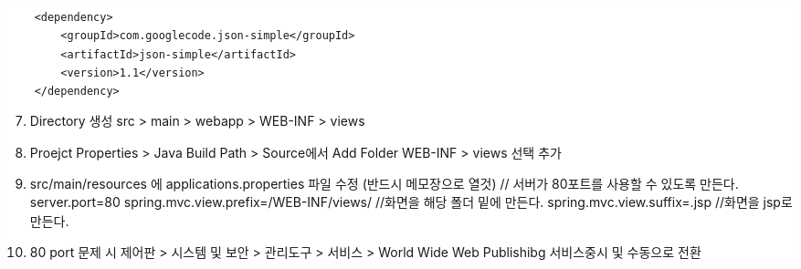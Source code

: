    		   
   	
   		<dependency>
   			<groupId>com.googlecode.json-simple</groupId>
   			<artifactId>json-simple</artifactId>
   			<version>1.1</version>
   		</dependency>
   
   
   7. Directory 생성
           src > main > webapp > WEB-INF > views
   
   8. Proejct Properties > Java Build Path > 	Source에서 Add Folder
   WEB-INF > views 선택 추가
   
   
   9. src/main/resources 에 applications.properties 파일 수정 (반드시 메모장으로 열것)
   // 서버가 80포트를 사용할 수 있도록 만든다.
   server.port=80
   spring.mvc.view.prefix=/WEB-INF/views/
   //화면을 해당 폴더 밑에 만든다.
   spring.mvc.view.suffix=.jsp
   //화면을 jsp로 만든다.
   10. 80 port 문제 시
   제어판 > 시스템 및 보안 > 관리도구 > 서비스 > World Wide Web Publishibg  서비스중시 및 수동으로 전환
